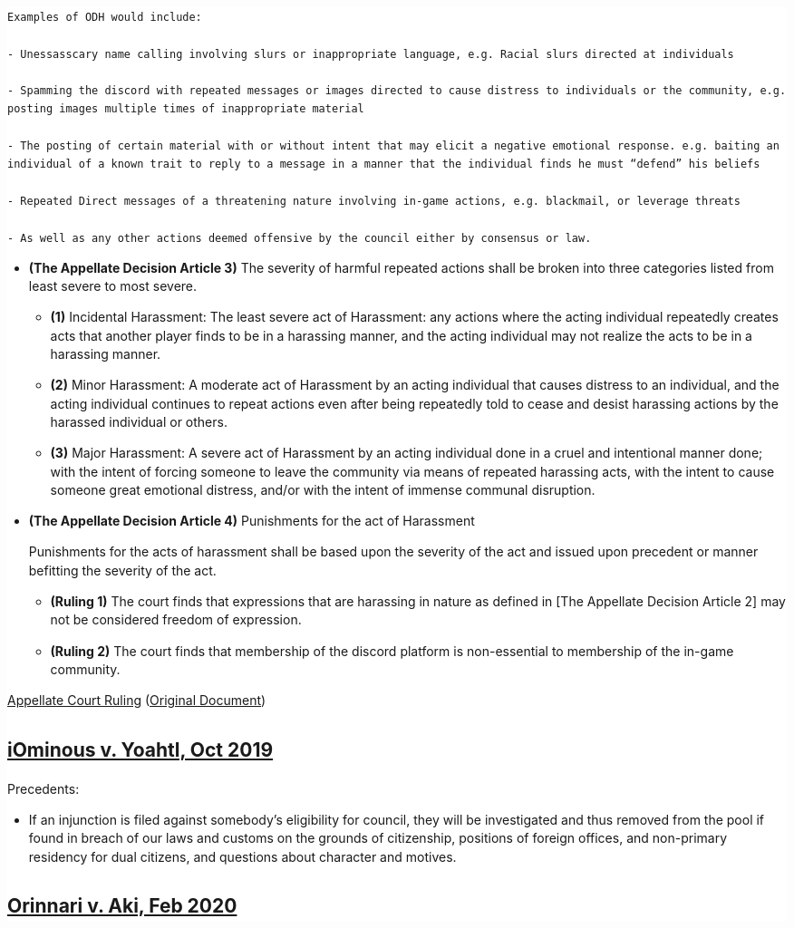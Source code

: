     Examples of ODH would include:

    - Unessasscary name calling involving slurs or inappropriate language, e.g. Racial slurs directed at individuals

    - Spamming the discord with repeated messages or images directed to cause distress to individuals or the community, e.g. posting images multiple times of inappropriate material

    - The posting of certain material with or without intent that may elicit a negative emotional response. e.g. baiting an individual of a known trait to reply to a message in a manner that the individual finds he must “defend” his beliefs

    - Repeated Direct messages of a threatening nature involving in-game actions, e.g. blackmail, or leverage threats

    - As well as any other actions deemed offensive by the council either by consensus or law.

- **(The Appellate Decision Article 3)** The severity of harmful repeated actions shall be broken into three categories listed from least severe to most severe.

  - **(1)** Incidental Harassment: The least severe act of Harassment: any actions where the acting individual repeatedly creates acts that another player finds to be in a harassing manner, and the acting individual may not realize the acts to be in a harassing manner.

  - **(2)** Minor Harassment: A moderate act of Harassment by an acting individual that causes distress to an individual, and the acting individual continues to repeat actions even after being repeatedly told to cease and desist harassing actions by the harassed individual or others.

  - **(3)** Major Harassment: A severe act of Harassment by an acting individual done in a cruel and intentional manner done; with the intent of forcing someone to leave the community via means of repeated harassing acts, with the intent to cause someone great emotional distress, and/or with the intent of immense communal disruption.

- **(The Appellate Decision Article 4)** Punishments for the act of Harassment

  Punishments for the acts of harassment shall be based upon the severity of the act and issued upon precedent or manner befitting the severity of the act.

  - **(Ruling 1)** The court finds that expressions that are harassing in nature as defined in [The Appellate Decision Article 2] may not be considered freedom of expression.

  - **(Ruling 2)** The court finds that membership of the discord platform is non-essential to membership of the in-game community.

[Appellate Court Ruling](/storage/court/Nation-Of-Yoahtl-Appellate-Court.pdf) ([Original Document](https://docs.google.com/document/d/1e_0kW2gW5NVHTLcWNlXimGa0arDqOU2d7bH2yAuAot8/edit))

## [iOminous v. Yoahtl, Oct 2019](/judiciary/court-cases-precedents/iominous_v_yoahtl_oct_2019)

Precedents:

- If an injunction is filed against somebody’s eligibility for council, they will be investigated and thus removed from the pool if found in breach of our laws and customs on the grounds of citizenship, positions of foreign offices, and non-primary residency for dual citizens, and questions about character and motives.

## [Orinnari v. Aki, Feb 2020](/judiciary/court-cases-precedents/orinnari_v_aki_feb_2020)
